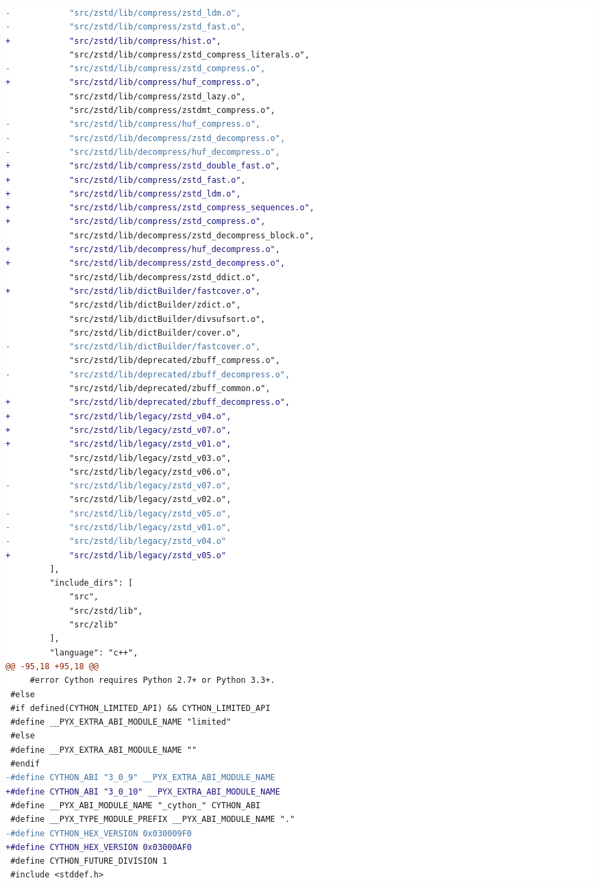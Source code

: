```diff
-            "src/zstd/lib/compress/zstd_ldm.o",
-            "src/zstd/lib/compress/zstd_fast.o",
+            "src/zstd/lib/compress/hist.o",
             "src/zstd/lib/compress/zstd_compress_literals.o",
-            "src/zstd/lib/compress/zstd_compress.o",
+            "src/zstd/lib/compress/huf_compress.o",
             "src/zstd/lib/compress/zstd_lazy.o",
             "src/zstd/lib/compress/zstdmt_compress.o",
-            "src/zstd/lib/compress/huf_compress.o",
-            "src/zstd/lib/decompress/zstd_decompress.o",
-            "src/zstd/lib/decompress/huf_decompress.o",
+            "src/zstd/lib/compress/zstd_double_fast.o",
+            "src/zstd/lib/compress/zstd_fast.o",
+            "src/zstd/lib/compress/zstd_ldm.o",
+            "src/zstd/lib/compress/zstd_compress_sequences.o",
+            "src/zstd/lib/compress/zstd_compress.o",
             "src/zstd/lib/decompress/zstd_decompress_block.o",
+            "src/zstd/lib/decompress/huf_decompress.o",
+            "src/zstd/lib/decompress/zstd_decompress.o",
             "src/zstd/lib/decompress/zstd_ddict.o",
+            "src/zstd/lib/dictBuilder/fastcover.o",
             "src/zstd/lib/dictBuilder/zdict.o",
             "src/zstd/lib/dictBuilder/divsufsort.o",
             "src/zstd/lib/dictBuilder/cover.o",
-            "src/zstd/lib/dictBuilder/fastcover.o",
             "src/zstd/lib/deprecated/zbuff_compress.o",
-            "src/zstd/lib/deprecated/zbuff_decompress.o",
             "src/zstd/lib/deprecated/zbuff_common.o",
+            "src/zstd/lib/deprecated/zbuff_decompress.o",
+            "src/zstd/lib/legacy/zstd_v04.o",
+            "src/zstd/lib/legacy/zstd_v07.o",
+            "src/zstd/lib/legacy/zstd_v01.o",
             "src/zstd/lib/legacy/zstd_v03.o",
             "src/zstd/lib/legacy/zstd_v06.o",
-            "src/zstd/lib/legacy/zstd_v07.o",
             "src/zstd/lib/legacy/zstd_v02.o",
-            "src/zstd/lib/legacy/zstd_v05.o",
-            "src/zstd/lib/legacy/zstd_v01.o",
-            "src/zstd/lib/legacy/zstd_v04.o"
+            "src/zstd/lib/legacy/zstd_v05.o"
         ],
         "include_dirs": [
             "src",
             "src/zstd/lib",
             "src/zlib"
         ],
         "language": "c++",
@@ -95,18 +95,18 @@
     #error Cython requires Python 2.7+ or Python 3.3+.
 #else
 #if defined(CYTHON_LIMITED_API) && CYTHON_LIMITED_API
 #define __PYX_EXTRA_ABI_MODULE_NAME "limited"
 #else
 #define __PYX_EXTRA_ABI_MODULE_NAME ""
 #endif
-#define CYTHON_ABI "3_0_9" __PYX_EXTRA_ABI_MODULE_NAME
+#define CYTHON_ABI "3_0_10" __PYX_EXTRA_ABI_MODULE_NAME
 #define __PYX_ABI_MODULE_NAME "_cython_" CYTHON_ABI
 #define __PYX_TYPE_MODULE_PREFIX __PYX_ABI_MODULE_NAME "."
-#define CYTHON_HEX_VERSION 0x030009F0
+#define CYTHON_HEX_VERSION 0x03000AF0
 #define CYTHON_FUTURE_DIVISION 1
 #include <stddef.h>
```
